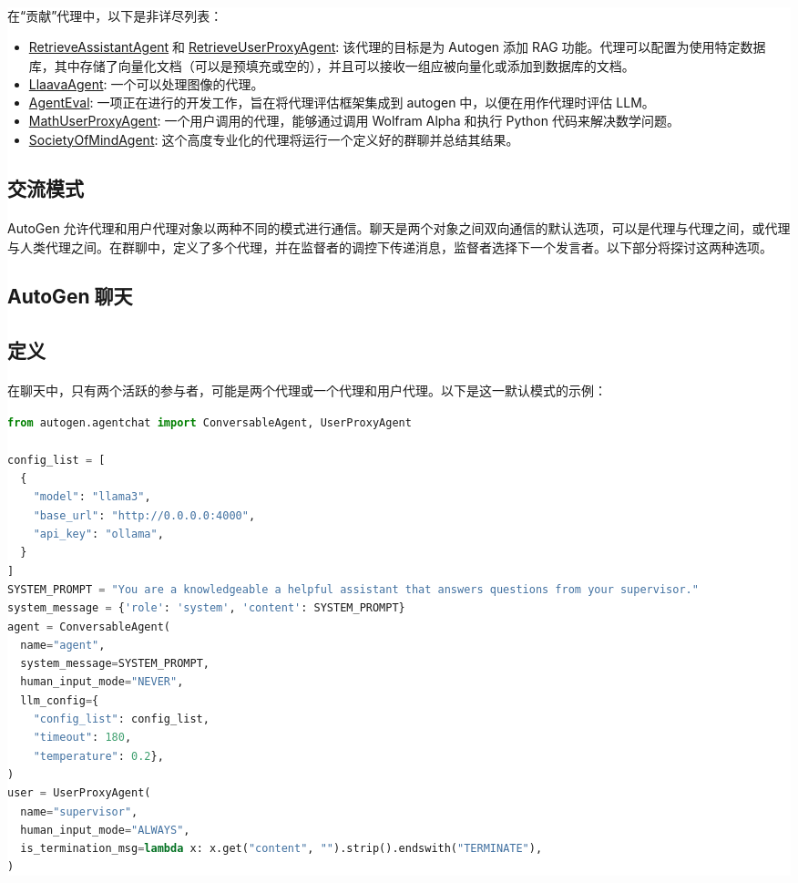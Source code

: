 在“贡献”代理中，以下是非详尽列表：

* [RetrieveAssistantAgent](https://microsoft.github.io/autogen/docs/reference/agentchat/contrib/retrieve_assistant_agent/) 和 [RetrieveUserProxyAgent](https://microsoft.github.io/autogen/docs/reference/agentchat/contrib/retrieve_user_proxy_agent#retrieveuserproxyagent): 该代理的目标是为 Autogen 添加 RAG 功能。代理可以配置为使用特定数据库，其中存储了向量化文档（可以是预填充或空的），并且可以接收一组应被向量化或添加到数据库的文档。
* [LlaavaAgent](https://github.com/microsoft/autogen/blob/main/autogen/agentchat/contrib/llava_agent.py): 一个可以处理图像的代理。
* [AgentEval](https://github.com/microsoft/autogen/blob/main/autogen/agentchat/contrib/agent_eval/README.md): 一项正在进行的开发工作，旨在将代理评估框架集成到 autogen 中，以便在用作代理时评估 LLM。
* [MathUserProxyAgent](https://github.com/microsoft/autogen/blob/main/autogen/agentchat/contrib/math_user_proxy_agent.py): 一个用户调用的代理，能够通过调用 Wolfram Alpha 和执行 Python 代码来解决数学问题。
* [SocietyOfMindAgent](https://github.com/microsoft/autogen/blob/main/autogen/agentchat/contrib/society_of_mind_agent.py): 这个高度专业化的代理将运行一个定义好的群聊并总结其结果。

## 交流模式

AutoGen 允许代理和用户代理对象以两种不同的模式进行通信。聊天是两个对象之间双向通信的默认选项，可以是代理与代理之间，或代理与人类代理之间。在群聊中，定义了多个代理，并在监督者的调控下传递消息，监督者选择下一个发言者。以下部分将探讨这两种选项。

## AutoGen 聊天

## 定义

在聊天中，只有两个活跃的参与者，可能是两个代理或一个代理和用户代理。以下是这一默认模式的示例：

```python
from autogen.agentchat import ConversableAgent, UserProxyAgent

config_list = [
  {
    "model": "llama3",
    "base_url": "http://0.0.0.0:4000",
    "api_key": "ollama",
  }
]
SYSTEM_PROMPT = "You are a knowledgeable a helpful assistant that answers questions from your supervisor."
system_message = {'role': 'system', 'content': SYSTEM_PROMPT}
agent = ConversableAgent(
  name="agent",
  system_message=SYSTEM_PROMPT,
  human_input_mode="NEVER",
  llm_config={
    "config_list": config_list,
    "timeout": 180,
    "temperature": 0.2},
)
user = UserProxyAgent(
  name="supervisor",
  human_input_mode="ALWAYS",
  is_termination_msg=lambda x: x.get("content", "").strip().endswith("TERMINATE"),
)
```
